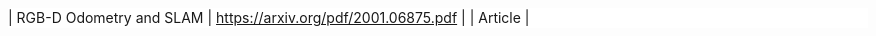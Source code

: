 | RGB-D Odometry and SLAM                                                                                                | https://arxiv.org/pdf/2001.06875.pdf                                                                                                                                      |                                                                                                                                                             | Article  |

